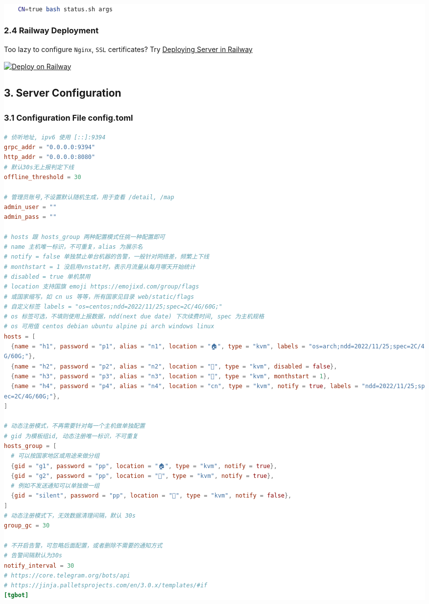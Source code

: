 ```bash
    CN=true bash status.sh args
```


### 2.4 Railway Deployment

Too lazy to configure `Nginx`, `SSL` certificates? Try
[Deploying Server in Railway](https://github.com/zdz/ServerStatus-Rust/wiki/Railway)

[![Deploy on Railway](https://railway.app/button.svg)](https://railway.app/new/template/kzT46l?referralCode=pJYbdU)


## 3. Server Configuration

### 3.1 Configuration File config.toml
```toml
# 侦听地址, ipv6 使用 [::]:9394
grpc_addr = "0.0.0.0:9394"
http_addr = "0.0.0.0:8080"
# 默认30s无上报判定下线
offline_threshold = 30

# 管理员账号,不设置默认随机生成，用于查看 /detail, /map
admin_user = ""
admin_pass = ""

# hosts 跟 hosts_group 两种配置模式任挑一种配置即可
# name 主机唯一标识，不可重复，alias 为展示名
# notify = false 单独禁止单台机器的告警，一般针对网络差，频繁上下线
# monthstart = 1 没启用vnstat时，表示月流量从每月哪天开始统计
# disabled = true 单机禁用
# location 支持国旗 emoji https://emojixd.com/group/flags
# 或国家缩写，如 cn us 等等，所有国家见目录 web/static/flags
# 自定义标签 labels = "os=centos;ndd=2022/11/25;spec=2C/4G/60G;"
# os 标签可选，不填则使用上报数据，ndd(next due date) 下次续费时间, spec 为主机规格
# os 可用值 centos debian ubuntu alpine pi arch windows linux
hosts = [
  {name = "h1", password = "p1", alias = "n1", location = "🏠", type = "kvm", labels = "os=arch;ndd=2022/11/25;spec=2C/4G/60G;"},
  {name = "h2", password = "p2", alias = "n2", location = "🏢", type = "kvm", disabled = false},
  {name = "h3", password = "p3", alias = "n3", location = "🏡", type = "kvm", monthstart = 1},
  {name = "h4", password = "p4", alias = "n4", location = "cn", type = "kvm", notify = true, labels = "ndd=2022/11/25;spec=2C/4G/60G;"},
]

# 动态注册模式，不再需要针对每一个主机做单独配置
# gid 为模板组id, 动态注册唯一标识，不可重复
hosts_group = [
  # 可以按国家地区或用途来做分组
  {gid = "g1", password = "pp", location = "🏠", type = "kvm", notify = true},
  {gid = "g2", password = "pp", location = "🏢", type = "kvm", notify = true},
  # 例如不发送通知可以单独做一组
  {gid = "silent", password = "pp", location = "🏡", type = "kvm", notify = false},
]
# 动态注册模式下，无效数据清理间隔，默认 30s
group_gc = 30

# 不开启告警，可忽略后面配置，或者删除不需要的通知方式
# 告警间隔默认为30s
notify_interval = 30
# https://core.telegram.org/bots/api
# https://jinja.palletsprojects.com/en/3.0.x/templates/#if
[tgbot]
```